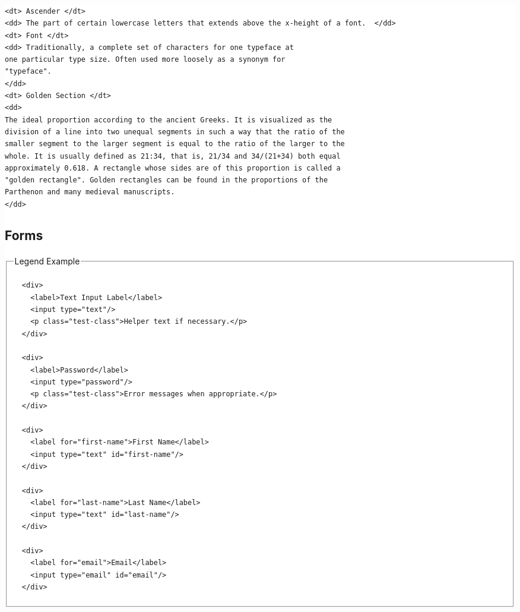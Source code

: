     <dt> Ascender </dt>
    <dd> The part of certain lowercase letters that extends above the x-height of a font.  </dd>
    <dt> Font </dt>
    <dd> Traditionally, a complete set of characters for one typeface at
    one particular type size. Often used more loosely as a synonym for
    "typeface".
    </dd>
    <dt> Golden Section </dt>
    <dd>
    The ideal proportion according to the ancient Greeks. It is visualized as the
    division of a line into two unequal segments in such a way that the ratio of the
    smaller segment to the larger segment is equal to the ratio of the larger to the
    whole. It is usually defined as 21:34, that is, 21/34 and 34/(21+34) both equal
    approximately 0.618. A rectangle whose sides are of this proportion is called a
    "golden rectangle". Golden rectangles can be found in the proportions of the
    Parthenon and many medieval manuscripts.
    </dd>
  </dl>
</section>

<section>
  <h1 class="other-class">Forms</h1>
  <form>
    <fieldset>
      <!--
      Every fieldset must contain a legend. IE barfs if it's not there.
      It's no fun.
      -->
      <legend>Legend Example</legend>

      <div>
        <label>Text Input Label</label>
        <input type="text"/>
        <p class="test-class">Helper text if necessary.</p>
      </div>

      <div>
        <label>Password</label>
        <input type="password"/>
        <p class="test-class">Error messages when appropriate.</p>
      </div>

      <div>
        <label for="first-name">First Name</label>
        <input type="text" id="first-name"/>
      </div>

      <div>
        <label for="last-name">Last Name</label>
        <input type="text" id="last-name"/>
      </div>

      <div>
        <label for="email">Email</label>
        <input type="email" id="email"/>
      </div>
